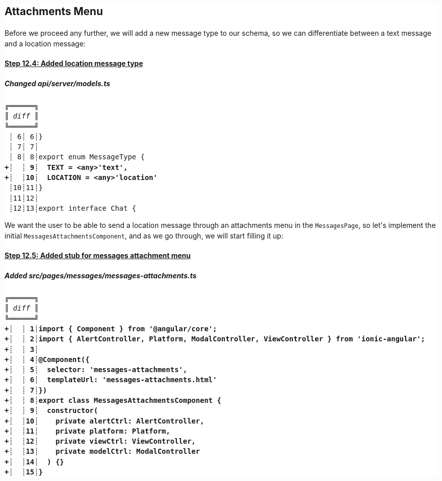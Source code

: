 [}]: #

## Attachments Menu

Before we proceed any further, we will add a new message type to our schema, so we can differentiate between a text message and a location message:

[{]: <helper> (diffStep 12.4)

#### [Step 12.4: Added location message type](https://github.com/Urigo/Ionic2CLI-Meteor-WhatsApp/commit/479286a)

##### Changed api&#x2F;server&#x2F;models.ts
<pre>
<i>╔══════╗</i>
<i>║ diff ║</i>
<i>╚══════╝</i>
 ┊ 6┊ 6┊}
 ┊ 7┊ 7┊
 ┊ 8┊ 8┊export enum MessageType {
<b>+┊  ┊ 9┊  TEXT &#x3D; &lt;any&gt;&#x27;text&#x27;,</b>
<b>+┊  ┊10┊  LOCATION &#x3D; &lt;any&gt;&#x27;location&#x27;</b>
 ┊10┊11┊}
 ┊11┊12┊
 ┊12┊13┊export interface Chat {
</pre>

[}]: #

We want the user to be able to send a location message through an attachments menu in the `MessagesPage`, so let's implement the initial `MessagesAttachmentsComponent`, and as we go through, we will start filling it up:

[{]: <helper> (diffStep 12.5)

#### [Step 12.5: Added stub for messages attachment menu](https://github.com/Urigo/Ionic2CLI-Meteor-WhatsApp/commit/e7fa24f)

##### Added src&#x2F;pages&#x2F;messages&#x2F;messages-attachments.ts
<pre>
<i>╔══════╗</i>
<i>║ diff ║</i>
<i>╚══════╝</i>
<b>+┊  ┊ 1┊import { Component } from &#x27;@angular/core&#x27;;</b>
<b>+┊  ┊ 2┊import { AlertController, Platform, ModalController, ViewController } from &#x27;ionic-angular&#x27;;</b>
<b>+┊  ┊ 3┊</b>
<b>+┊  ┊ 4┊@Component({</b>
<b>+┊  ┊ 5┊  selector: &#x27;messages-attachments&#x27;,</b>
<b>+┊  ┊ 6┊  templateUrl: &#x27;messages-attachments.html&#x27;</b>
<b>+┊  ┊ 7┊})</b>
<b>+┊  ┊ 8┊export class MessagesAttachmentsComponent {</b>
<b>+┊  ┊ 9┊  constructor(</b>
<b>+┊  ┊10┊    private alertCtrl: AlertController,</b>
<b>+┊  ┊11┊    private platform: Platform,</b>
<b>+┊  ┊12┊    private viewCtrl: ViewController,</b>
<b>+┊  ┊13┊    private modelCtrl: ModalController</b>
<b>+┊  ┊14┊  ) {}</b>
<b>+┊  ┊15┊}</b>
</pre>


[{]: <helper> (diffStep 12.3)
[{]: <helper> (diffStep 12.6)
[{]: <helper> (diffStep 12.7)
[{]: <helper> (diffStep 12.8)
[{]: <helper> (diffStep 12.9)
[{]: <helper> (diffStep "12.10")
[{]: <helper> (diffStep 12.11)
[{]: <helper> (diffStep 12.12)
[{]: <helper> (diffStep 12.13)
[{]: <helper> (diffStep 12.14)
[{]: <helper> (diffStep 12.15)
[{]: <helper> (diffStep 12.16)
[{]: <helper> (diffStep 12.17)
[{]: <helper> (diffStep 12.18)
[{]: <helper> (diffStep 12.19)
[{]: <helper> (diffStep "12.20")
[{]: <helper> (diffStep 12.21)
[{]: <helper> (diffStep 12.22)
[{]: <helper> (diffStep 12.23)
[{]: <helper> (navStep nextRef="https://angular-meteor.com/tutorials/whatsapp2/ionic/file-upload" prevRef="https://angular-meteor.com/tutorials/whatsapp2/ionic/android-testing")
